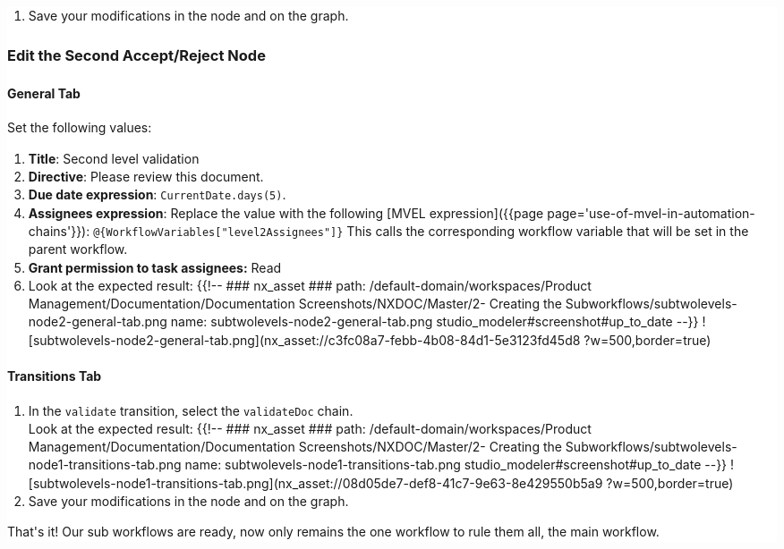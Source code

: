 1.  Save your modifications in the node and on the graph.

### Edit the Second Accept/Reject Node

#### General Tab

Set the following values:

1. **Title**: Second level validation
1. **Directive**: Please review this document.
1. **Due date expression**: `CurrentDate.days(5)`.
1. **Assignees expression**: Replace the value with the following [MVEL expression]({{page page='use-of-mvel-in-automation-chains'}}):
    `@{WorkflowVariables["level2Assignees"]}`
    This calls the corresponding workflow variable that will be set in the parent workflow.
1. **Grant permission to task assignees:** Read
1. Look at the expected result:
    {{!--     ### nx_asset ###
      path: /default-domain/workspaces/Product Management/Documentation/Documentation Screenshots/NXDOC/Master/2- Creating the Subworkflows/subtwolevels-node2-general-tab.png
      name: subtwolevels-node2-general-tab.png
      studio_modeler#screenshot#up_to_date
    --}}
    ![subtwolevels-node2-general-tab.png](nx_asset://c3fc08a7-febb-4b08-84d1-5e3123fd45d8 ?w=500,border=true)

#### Transitions Tab

1. In the `validate` transition, select the `validateDoc` chain.</br>
   Look at the expected result:
   {{!--     ### nx_asset ###
   path: /default-domain/workspaces/Product Management/Documentation/Documentation Screenshots/NXDOC/Master/2- Creating the Subworkflows/subtwolevels-node1-transitions-tab.png
   name: subtwolevels-node1-transitions-tab.png
   studio_modeler#screenshot#up_to_date
   --}}
   ![subtwolevels-node1-transitions-tab.png](nx_asset://08d05de7-def8-41c7-9e63-8e429550b5a9 ?w=500,border=true)
1. Save your modifications in the node and on the graph.

That's it! Our sub workflows are ready, now only remains the one workflow to rule them all, the main workflow.
